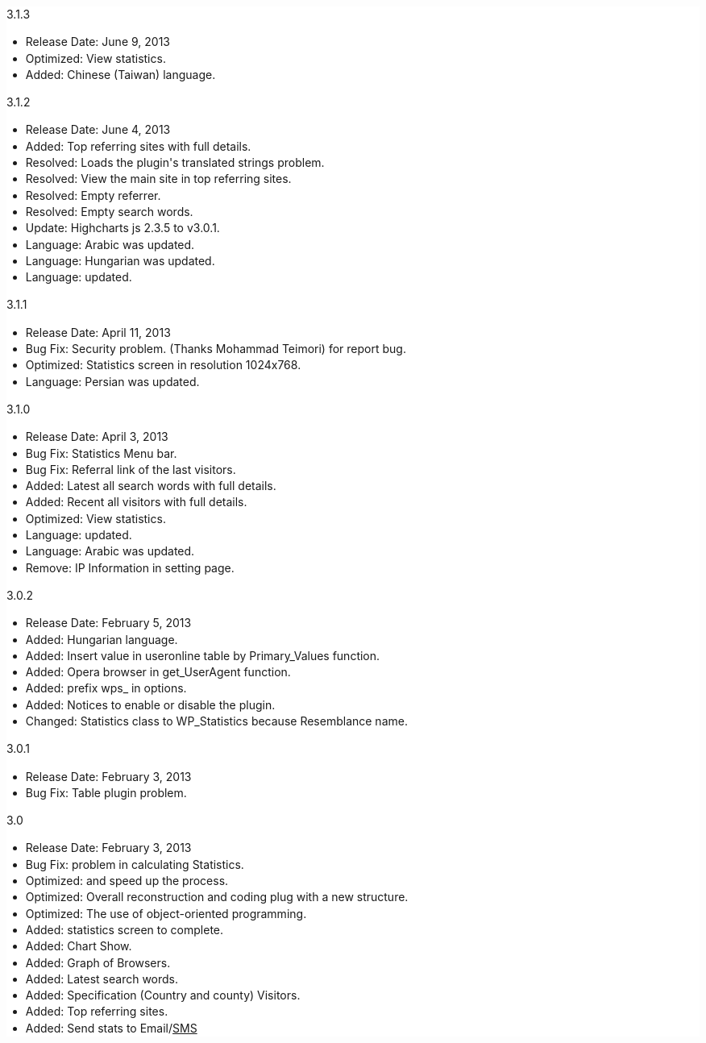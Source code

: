 3.1.3
* Release Date: June 9, 2013
* Optimized: View statistics.
* Added: Chinese (Taiwan) language.

3.1.2
* Release Date: June 4, 2013
* Added: Top referring sites with full details.
* Resolved: Loads the plugin's translated strings problem.
* Resolved: View the main site in top referring sites.
* Resolved: Empty referrer.
* Resolved: Empty search words.
* Update: Highcharts js 2.3.5 to v3.0.1.
* Language: Arabic was updated.
* Language: Hungarian was updated.
* Language: updated.

3.1.1
* Release Date: April 11, 2013
* Bug Fix: Security problem. (Thanks Mohammad Teimori) for report bug.
* Optimized: Statistics screen in resolution 1024x768.
* Language: Persian was updated.

3.1.0
* Release Date: April 3, 2013
* Bug Fix: Statistics Menu bar.
* Bug Fix: Referral link of the last visitors.
* Added: Latest all search words with full details.
* Added: Recent all visitors with full details.
* Optimized: View statistics.
* Language: updated.
* Language: Arabic was updated.
* Remove: IP Information in setting page.

3.0.2
* Release Date: February 5, 2013
* Added: Hungarian language.
* Added: Insert value in useronline table by Primary_Values function.
* Added: Opera browser in get_UserAgent function.
* Added: prefix wps_ in options.
* Added: Notices to enable or disable the plugin.
* Changed: Statistics class to WP_Statistics because Resemblance name.

3.0.1
* Release Date: February 3, 2013
* Bug Fix: Table plugin problem.

3.0
* Release Date: February 3, 2013
* Bug Fix: problem in calculating Statistics.
* Optimized: and speed up the process.
* Optimized: Overall reconstruction and coding plug with a new structure.
* Optimized: The use of object-oriented programming.
* Added: statistics screen to complete.
* Added: Chart Show.
* Added: Graph of Browsers.
* Added: Latest search words.
* Added: Specification (Country and county) Visitors.
* Added: Top referring sites.
* Added: Send stats to Email/[SMS](http://wordpress.org/extend/plugins/wp-sms/)
